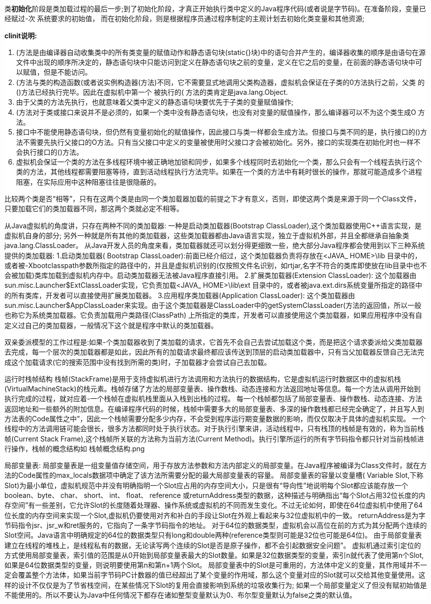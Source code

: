 类**初始化**阶段是类加载过程的最后一步;到了初始化阶段，才真正开始执行类中定义的Java程序代码(或者说是字节码)。在准备阶段，变量已经赋过-次 系统要求的初始值， 而在初始化阶段，则是根据程序员通过程序制定的主观计划去初始化类变量和其他资源;

**clinit说明:**
   1. <clinit>(方法是由编译器自动收集类中的所有类变量的赋值动作和静态语句块(static{}块)中的语句合并产生的，编译器收集的顺序是由语句在源文件中出现的顺序所决定的，静态语句块中只能访问到定义在静态语句块之前的变量，定义在它之后的变量，在前面的静态语句块中可以赋值，但是不能访问。
   2. <clinit>(方法与类的构造函数(或者说实例构造器<init>(方法)不同，它不需要显式地调用父类构造器，虚拟机会保证在子类的<clinit>0方法执行之前，父类 的<clinit>()方法已经执行完毕。因此在虚拟机中第一个 被执行的<clinit>( 方法的类肯定是java.lang.Object.
   3. 由于父类的<clinit>方法先执行，也就意味着父类中定义的静态语句块要优先于子类的变量赋值操作;
   4. <clinit>(方法对于类或接口来说并不是必须的，如果一个类中没有静态语句块，也没有对变量的赋值操作，那么编译器可以不为这个类生成<clinit>O 方法。
   5. 接口中不能使用静态语句块，但仍然有变量初始化的赋值操作，因此接口与类一样都会生成<clinit>方法。但接口与类不同的是，执行接口的<clinit>()方法不需要先执行父接口的<clinit>O方法。只有当父接口中定义的变量被使用时父接口才会被初始化。另外，接口的实现类在初始化时也一样不会执行接口的<clinit>()方法。
   6. 虚拟机会保证一个类的<clinit>方法在多线程环境中被正确地加锁和同步，如果多个线程同时去初始化一个类，那么只会有一个线程去执行这个类的<clinit>方法，其他线程都需要阻塞等待，直到活动线程执行<clinit>方法完毕。如果在一个类的<clinit>方法中有耗时很长的操作，那就可能造成多个进程阻塞，在实际应用中这种阻塞往往是很隐蔽的。

比较两个类是否“相等”，只有在这两个类是由同一个类加载器加载的前提之下才有意义，否则，即使这两个类是来源于同一个Class文件，只要加载它们的类加载器不同，那这两个类就必定不相等。

从Java虚拟机的角度讲，只存在两种不同的类加载器:
    一种是启动类加载器(Bootstrap ClassLoader),这个类加载器使用C++语言实现，是虚拟机自身的部分;
    另外一种就是所有其他的类加载器，这些类加载器都由Java语言实现，独立于虚拟机外部，并且全都继承自抽象类java.lang.ClassLoader。
从Java开发人员的角度来看，类加载器就还可以划分得更细致一些，绝大部分Java程序都会使用到以下三种系统提供的类加载器:
    1.启动类加载器( Bootstrap ClassLoader):前面已经介绍过，这个类加载器负责将存放在<JAVA_ HOME>\lib 目录中的，或者被-Xbootclasspath参数所指定的路径中的，并且是虚拟机识别的(仅按照文件名识别，如rtjar,名字不符合的类库即使放在lib目录中也不会被加载)类库加载到虚拟机内存中。启动类加载器无法被Java程序直接引用。
    2.扩展类加载器(Extension ClassLoader): 这个加载器由sun.misc.Launcher$ExtClassLoader实现，它负责加载<JAVA_ HOME>\lib\ext 目录中的，或者被java.ext.dirs系统变量所指定的路径中的所有类库，开发者可以直接使用扩展类加载器。
    3.应用程序类加载器(Application ClassLoader): 这个类加载器由sun.misc.Launcher$AppClassLoader来实现。由于这个类加载器是ClassLoader中的getSystemClassLoader(方法的返回值，所以一般也称它为系统类加载器。它负责加载用户类路径(ClassPath) 上所指定的类库，开发者可以直接使用这个类加载器，如果应用程序中没有自定义过自己的类加载器，一般情况下这个就是程序中默认的类加载器。

双亲委派模型的工作过程是:如果-个类加载器收到了类加载的请求，它首先不会自己去尝试加载这个类，而是把这个请求委派给父类加载器去完成，每一个层次的类加载器都是如此，因此所有的加载请求最终都应该传送到顶层的启动类加载器中，只有当父加载器反馈自己无法完成这个加载请求(它的搜索范围中没有找到所需的类)时，子加载器才会尝试自己去加载。


运行时栈帧结构
    栈帧(StackFrame)是用于支持虚拟机进行方法调用和方法执行的数据结构，它是虚拟机运行时数据区中的虚拟机栈(VirtualMachineStack)的栈元素。栈帧存储了方法的局部变量表、操作数栈、动态连接和方法返回地址等信息。每一个方法从调用开始到执行完成的过程，就对应着-一个栈帧在虚拟机栈里面从入栈到出栈的过程。
    每一个栈帧都包括了局部变量表、操作数栈、动态连接、方法返回地址和一些额外的附加信息。在编译程序代码的时候，栈帧中需要多大的局部变量表、多深的操作数栈都已经完全确定了，并且写人到方法表的Code属性之中”，因此一个栈帧需要分配多少内存，不会受到程序运行期变量数据的影响，而仅仅取决于具体的虚拟机实现。
    一个线程中的方法调用链可能会很长，很多方法都同时处于执行状态。对于执行引擎来讲，活动线程中，只有栈顶的栈帧是有效的，称为当前栈帧(Current Stack Frame),这个栈帧所关联的方法称为当前方法(Current Method)。执行引擎所运行的所有字节码指令都只针对当前栈帧进行操作，栈帧的概念结构如 栈帧概念结构.png
    
   局部变量表: 
      局部变量表是一组变量值存储空间，用于存放方法参数和方法内部定义的局部变量。在Java程序被编译为Class文件时，就在方法的Code属性的max_locals数据项中确定了该方法所需要分配的最大局部变量表的容量。
      局部变量表的容量以变量槽( Variable Slot,下称 Slot)为最小单位，虚拟机规范中并没有明确指明一个Slot应占用的内存空间大小，只是很有“导向性”地说明每个Slot都应该能存放一个boolean、byte、 char、 short、 int、 float、 reference 或returnAddress类型的数据，这种描述与明确指出“每个Slot占用32位长度的内存空间”有一些差别，它允许Slot的长度随着处理器、操作系统或虚拟机的不同而发生变化。不过无论如何，即使在64位虚拟机中使用了64位长度的内存空间来实现一个Slot,虚拟机仍要使用对齐和补白的手段让Slot在外观上看起来与32位虚拟机中的一致。
      returnAddress是为字节码指令jsr、jsr_w和ret服务的，它指向了一条字节码指令的地址。
      对于64位的数据类型，虚拟机会以高位在前的方式为其分配两个连续的Slot空间。Java语言中明确规定的64位的数据类型只有long和double两种(reference类型则可能是32位也可能是64位)。
      由于局部变量表建立在线程的堆栈上，是线程私有的数据，无论读写两个连续的Slot是否是原子操作，都不会引起数据安全问题”。
      虚拟机通过索引定位的方式使用局部变量表，索引值的范围是从0开始到局部变量表最大的Slot数量。如果是32位数据类型的变量，索引n就代表了使用第n个Slot,如果是64位数据类型的变量，则说明要使用第n和第n+1两个Slot。
      局部变量表中的Slot是可重用的，方法体中定义的变量，其作用域并不一定会覆盖整个方法体，如果当前字节码PC计数器的值已经超出了某个变量的作用域，那么这个变量对应的Slot就可以交给其他变量使用。这样的设计不仅仅是为了节省栈空间，在某些情况下Slot的复用会直接影响到系统的垃圾收集行为;
      如果一个局部变量定义了但没有赋初始值是不能使用的。所以不要认为Java中任何情况下都存在诸如整型变量默认为0、布尔型变量默认为false之类的默认值。
